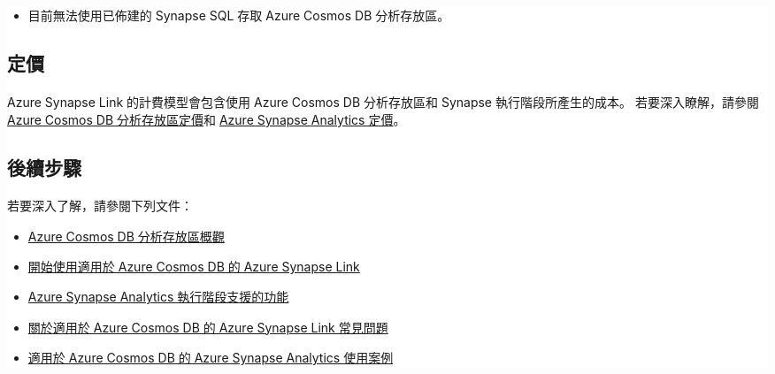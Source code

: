 * 目前無法使用已佈建的 Synapse SQL 存取 Azure Cosmos DB 分析存放區。

## <a name="pricing"></a>定價

Azure Synapse Link 的計費模型會包含使用 Azure Cosmos DB 分析存放區和 Synapse 執行階段所產生的成本。 若要深入瞭解，請參閱 [Azure Cosmos DB 分析存放區定價](analytical-store-introduction.md#analytical-store-pricing)和 [Azure Synapse Analytics 定價](https://azure.microsoft.com/pricing/details/synapse-analytics/)。

## <a name="next-steps"></a>後續步驟

若要深入了解，請參閱下列文件：

* [Azure Cosmos DB 分析存放區概觀](analytical-store-introduction.md)

* [開始使用適用於 Azure Cosmos DB 的 Azure Synapse Link](configure-synapse-link.md)
 
* [Azure Synapse Analytics 執行階段支援的功能](../synapse-analytics/synapse-link/concept-synapse-link-cosmos-db-support.md)

* [關於適用於 Azure Cosmos DB 的 Azure Synapse Link 常見問題](synapse-link-frequently-asked-questions.md)

* [適用於 Azure Cosmos DB 的 Azure Synapse Analytics 使用案例](synapse-link-use-cases.md)
